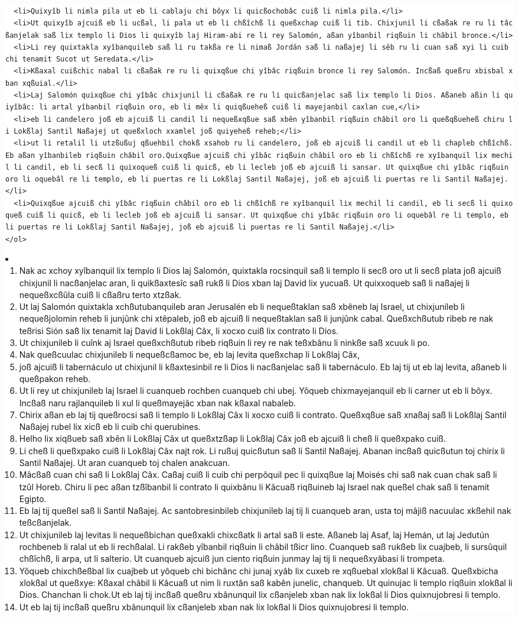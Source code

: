       <li>Quixyîb li nimla pila ut eb li cablaju chi bôyx li quicßochobâc cuiß li nimla pila.</li>
      <li>Ut quixyîb ajcuiß eb li ucßal, li pala ut eb li chßîchß li queßxchap cuiß li tib. Chixjunil li cßaßak re ru li tâcßanjelak saß lix templo li Dios li quixyîb laj Hiram-abi re li rey Salomón, aßan yîbanbil riqßuin li châbil bronce.</li>
      <li>Li rey quixtakla xyîbanquileb saß li ru takßa re li nimaß Jordán saß li naßajej li sêb ru li cuan saß xyi li cuib chi tenamit Sucot ut Seredata.</li>
      <li>Kßaxal cuißchic nabal li cßaßak re ru li quixqßue chi yîbâc riqßuin bronce li rey Salomón. Incßaß queßru xbisbal xban xqßuial.</li>
      <li>Laj Salomón quixqßue chi yîbâc chixjunil li cßaßak re ru li quicßanjelac saß lix templo li Dios. Aßaneb aßin li quiyîbâc: li artal yîbanbil riqßuin oro, eb li mêx li quiqßueheß cuiß li mayejanbil caxlan cue,</li>
      <li>eb li candelero joß eb ajcuiß li candil li nequeßxqßue saß xbên yîbanbil riqßuin châbil oro li queßqßueheß chiru li Lokßlaj Santil Naßajej ut queßxloch xxamlel joß quiyeheß reheb;</li>
      <li>ut li retalil li utzßußuj qßuehbil chokß xsahob ru li candelero, joß eb ajcuiß li candil ut eb li chapleb chßîchß. Eb aßan yîbanbileb riqßuin châbil oro.Quixqßue ajcuiß chi yîbâc riqßuin châbil oro eb li chßîchß re xyîbanquil lix mechil li candil, eb li secß li quixoqueß cuiß li quicß, eb li lecleb joß eb ajcuiß li sansar. Ut quixqßue chi yîbâc riqßuin oro li oquebâl re li templo, eb li puertas re li Lokßlaj Santil Naßajej, joß eb ajcuiß li puertas re li Santil Naßajej.</li>
      <li>Quixqßue ajcuiß chi yîbâc riqßuin châbil oro eb li chßîchß re xyîbanquil lix mechil li candil, eb li secß li quixoqueß cuiß li quicß, eb li lecleb joß eb ajcuiß li sansar. Ut quixqßue chi yîbâc riqßuin oro li oquebâl re li templo, eb li puertas re li Lokßlaj Santil Naßajej, joß eb ajcuiß li puertas re li Santil Naßajej.</li>
    </ol>
  </li>
  <li>
    <ol>
      <li>Nak ac xchoy xyîbanquil lix templo li Dios laj Salomón, quixtakla rocsinquil saß li templo li secß oro ut li secß plata joß ajcuiß chixjunil li nacßanjelac aran, li quikßaxtesîc saß rukß li Dios xban laj David lix yucuaß. Ut quixxoqueb saß li naßajej li nequeßxcßûla cuiß li cßaßru terto xtzßak.</li>
      <li>Ut laj Salomón quixtakla xchßutubanquileb aran Jerusalén eb li nequeßtaklan saß xbêneb laj Israel, ut chixjunileb li nequeßjolomin reheb li junjûnk chi xtêpaleb, joß eb ajcuiß li nequeßtaklan saß li junjûnk cabal. Queßxchßutub ribeb re nak teßrisi Sión saß lix tenamit laj David li Lokßlaj Câx, li xocxo cuiß lix contrato li Dios.</li>
      <li>Ut chixjunileb li cuînk aj Israel queßxchßutub ribeb riqßuin li rey re nak teßxbânu li ninkße saß xcuuk li po.</li>
      <li>Nak queßcuulac chixjunileb li nequeßcßamoc be, eb laj levita queßxchap li Lokßlaj Câx,</li>
      <li>joß ajcuiß li tabernáculo ut chixjunil li kßaxtesinbil re li Dios li nacßanjelac saß li tabernáculo. Eb laj tij ut eb laj levita, aßaneb li queßpakon reheb.</li>
      <li>Ut li rey ut chixjunileb laj Israel li cuanqueb rochben cuanqueb chi ubej. Yôqueb chixmayejanquil eb li carner ut eb li bôyx. Incßaß naru rajlanquileb li xul li queßmayejâc xban nak kßaxal nabaleb.</li>
      <li>Chirix aßan eb laj tij queßrocsi saß li templo li Lokßlaj Câx li xocxo cuiß li contrato. Queßxqßue saß xnaßaj saß li Lokßlaj Santil Naßajej rubel lix xicß eb li cuib chi querubines.</li>
      <li>Helho lix xiqßueb saß xbên li Lokßlaj Câx ut queßxtzßap li Lokßlaj Câx joß eb ajcuiß li cheß li queßxpako cuiß.</li>
      <li>Li cheß li queßxpako cuiß li Lokßlaj Câx najt rok. Li rußuj quicßutun saß li Santil Naßajej. Abanan incßaß quicßutun toj chirix li Santil Naßajej. Ut aran cuanqueb toj chalen anakcuan.</li>
      <li>Mâcßaß cuan chi saß li Lokßlaj Câx. Caßaj cuiß li cuib chi perpôquil pec li quixqßue laj Moisés chi saß nak cuan chak saß li tzûl Horeb. Chiru li pec aßan tzßîbanbil li contrato li quixbânu li Kâcuaß riqßuineb laj Israel nak queßel chak saß li tenamit Egipto.</li>
      <li>Eb laj tij queßel saß li Santil Naßajej. Ac santobresinbileb chixjunileb laj tij li cuanqueb aran, usta toj mâjiß nacuulac xkßehil nak teßcßanjelak.</li>
      <li>Ut chixjunileb laj levitas li nequeßbichan queßxakli chixcßatk li artal saß li este. Aßaneb laj Asaf, laj Hemán, ut laj Jedutún rochbeneb li ralal ut eb li rechßalal. Li rakßeb yîbanbil riqßuin li châbil tßicr lino. Cuanqueb saß rukßeb lix cuajbeb, li sursûquil chßîchß, li arpa, ut li salterio. Ut cuanqueb ajcuiß jun ciento riqßuin junmay laj tij li nequeßxyâbasi li trompeta.</li>
      <li>Yôqueb chixchßeßbal lix cuajbeb ut yôqueb chi bichânc chi junaj xyâb lix cuxeb re xqßuebal xlokßal li Kâcuaß. Queßxbicha xlokßal ut queßxye: Kßaxal châbil li Kâcuaß ut nim li ruxtân saß kabên junelic, chanqueb. Ut quinujac li templo riqßuin xlokßal li Dios. Chanchan li chok.Ut eb laj tij incßaß queßru xbânunquil lix cßanjeleb xban nak lix lokßal li Dios quixnujobresi li templo.</li>
      <li>Ut eb laj tij incßaß queßru xbânunquil lix cßanjeleb xban nak lix lokßal li Dios quixnujobresi li templo.</li>
    </ol>